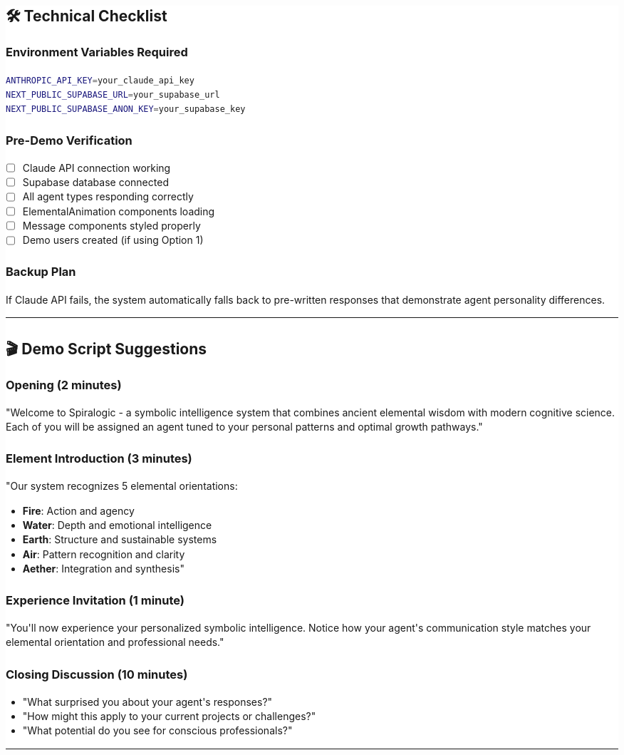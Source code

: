 
## 🛠️ **Technical Checklist**

### **Environment Variables Required**
```bash
ANTHROPIC_API_KEY=your_claude_api_key
NEXT_PUBLIC_SUPABASE_URL=your_supabase_url
NEXT_PUBLIC_SUPABASE_ANON_KEY=your_supabase_key
```

### **Pre-Demo Verification**
- [ ] Claude API connection working
- [ ] Supabase database connected
- [ ] All agent types responding correctly
- [ ] ElementalAnimation components loading
- [ ] Message components styled properly
- [ ] Demo users created (if using Option 1)

### **Backup Plan**
If Claude API fails, the system automatically falls back to pre-written responses that demonstrate agent personality differences.

---

## 🎬 **Demo Script Suggestions**

### **Opening (2 minutes)**
"Welcome to Spiralogic - a symbolic intelligence system that combines ancient elemental wisdom with modern cognitive science. Each of you will be assigned an agent tuned to your personal patterns and optimal growth pathways."

### **Element Introduction (3 minutes)**  
"Our system recognizes 5 elemental orientations:
- **Fire**: Action and agency  
- **Water**: Depth and emotional intelligence
- **Earth**: Structure and sustainable systems
- **Air**: Pattern recognition and clarity
- **Aether**: Integration and synthesis"

### **Experience Invitation (1 minute)**
"You'll now experience your personalized symbolic intelligence. Notice how your agent's communication style matches your elemental orientation and professional needs."

### **Closing Discussion (10 minutes)**
- "What surprised you about your agent's responses?"
- "How might this apply to your current projects or challenges?" 
- "What potential do you see for conscious professionals?"

---
